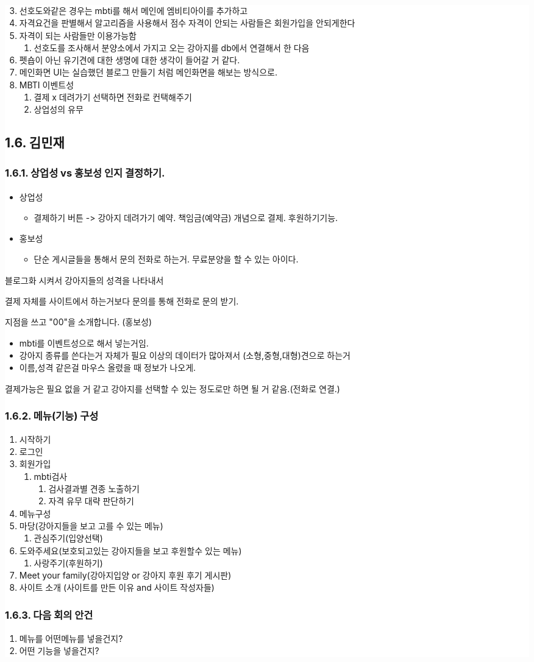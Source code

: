3. 선호도와같은 경우는 mbti를 해서 메인에 엠비티아이를 추가하고
  1. 자격요건을 판별해서 알고리즘을 사용해서 점수 자격이 안되는 사람들은 회원가입을 안되게한다
  2. 자격이 되는 사람들만 이용가능함
     1. 선호도를 조사해서 분양소에서 가지고 오는 강아지를 db에서 연결해서 한 다음
4. 펫숍이 아닌 유기견에 대한 생명에 대한 생각이 들어갈 거 같다. 
5. 메인화면 UI는 실습했던 블로그 만들기 처럼 메인화면을 해보는 방식으로.
6. MBTI 이벤트성 
   1. 결제 x 데려가기 선택하면 전화로 컨택해주기
   2. 상업성의 유무


## 1.6. 김민재

### 1.6.1. 상업성 vs 홍보성 인지 결정하기.

- 상업성
  -  결제하기 버튼 -> 강아지 데려가기 예약. 책임금(예약금) 개념으로 결제. 후원하기기능.

- 홍보성 
  - 단순 게시글들을 통해서 문의 전화로 하는거. 무료분양을 할 수 있는 아이다.

블로그화 시켜서 강아지들의 성격을 나타내서

결제 자체를 사이트에서 하는거보다 문의를 통해 전화로 문의 받기.

지점을 쓰고 "00"을 소개합니다. (홍보성)

- mbti를 이벤트성으로 해서 넣는거임. 
- 강아지 종류를 쓴다는거 자체가 필요 이상의 데이터가 많아져서 (소형,중형,대형)견으로 하는거
- 이름,성격 같은걸 마우스 올렸을 때 정보가 나오게.

결제가능은 필요 없을 거 같고 강아지를 선택할 수 있는 정도로만 하면 될 거 같음.(전화로 연결.)

### 1.6.2. 메뉴(기능) 구성

1. 시작하기
  1. 로그인
  2. 회원가입
     1. mbti검사
        1. 검사결과별 견종 노출하기
        2. 자격 유무 대략 판단하기
2. 메뉴구성
  3. 마당(강아지들을 보고 고를 수 있는 메뉴)
     1. 관심주기(입양선택)
  4. 도와주세요(보호되고있는 강아지들을 보고 후원할수 있는 메뉴)
     1. 사랑주기(후원하기)
  5.  Meet your family(강아지입양 or 강아지 후원 후기 게시판)
  6.  사이트 소개 (사이트를 만든 이유 and 사이트 작성자들)

### 1.6.3. 다음 회의 안건

1. 메뉴를 어떤메뉴를 넣을건지?
2. 어떤 기능을 넣을건지?

